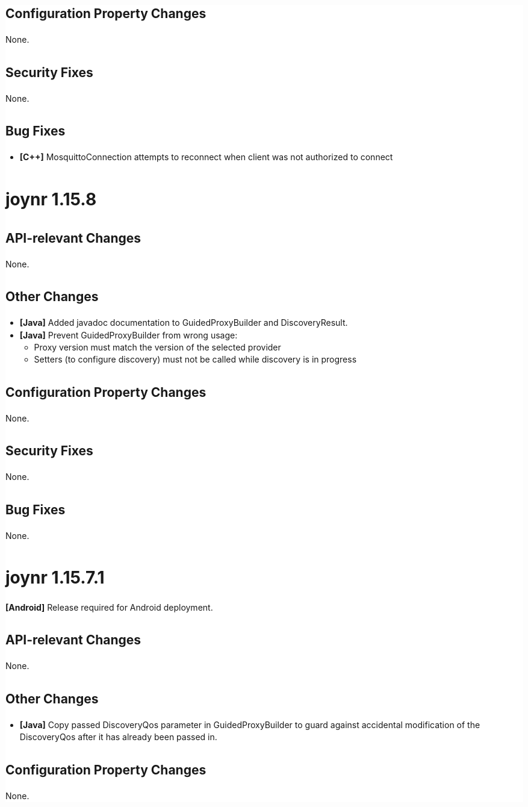 ## Configuration Property Changes
None.

## Security Fixes
None.

## Bug Fixes
* **[C++]** MosquittoConnection attempts to reconnect when client was not authorized to connect

# joynr 1.15.8

## API-relevant Changes
None.

## Other Changes
* **[Java]** Added javadoc documentation to GuidedProxyBuilder and DiscoveryResult.
* **[Java]** Prevent GuidedProxyBuilder from wrong usage:
  * Proxy version must match the version of the selected provider
  * Setters (to configure discovery) must not be called while discovery is in progress

## Configuration Property Changes
None.

## Security Fixes
None.

## Bug Fixes
None.

# joynr 1.15.7.1
**[Android]** Release required for Android deployment.

## API-relevant Changes
None.

## Other Changes
* **[Java]** Copy passed DiscoveryQos parameter in GuidedProxyBuilder to guard against accidental
  modification of the DiscoveryQos after it has already been passed in.

## Configuration Property Changes
None.
